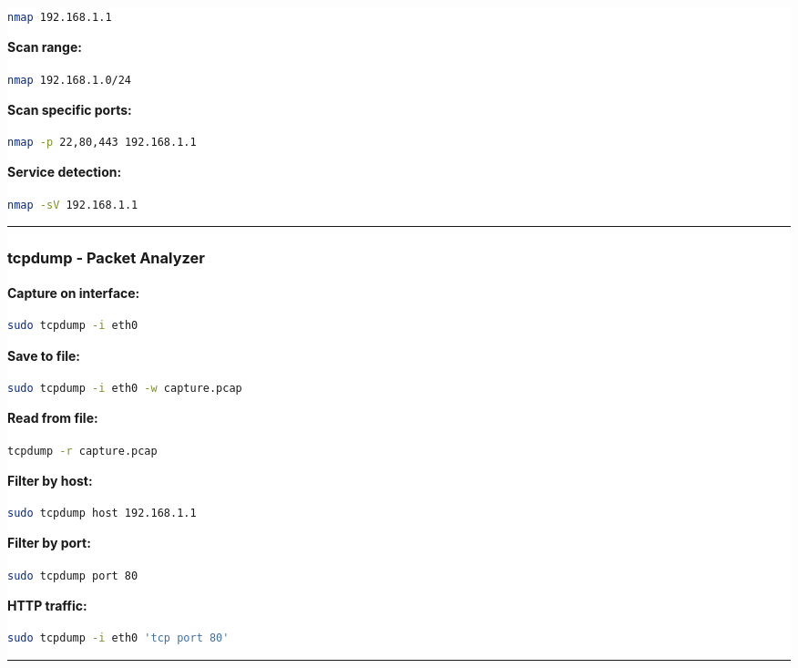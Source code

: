 ```bash
nmap 192.168.1.1
```

**Scan range:**

```bash
nmap 192.168.1.0/24
```

**Scan specific ports:**

```bash
nmap -p 22,80,443 192.168.1.1
```

**Service detection:**

```bash
nmap -sV 192.168.1.1
```

---

### tcpdump - Packet Analyzer

**Capture on interface:**

```bash
sudo tcpdump -i eth0
```

**Save to file:**

```bash
sudo tcpdump -i eth0 -w capture.pcap
```

**Read from file:**

```bash
tcpdump -r capture.pcap
```

**Filter by host:**

```bash
sudo tcpdump host 192.168.1.1
```

**Filter by port:**

```bash
sudo tcpdump port 80
```

**HTTP traffic:**

```bash
sudo tcpdump -i eth0 'tcp port 80'
```

---
